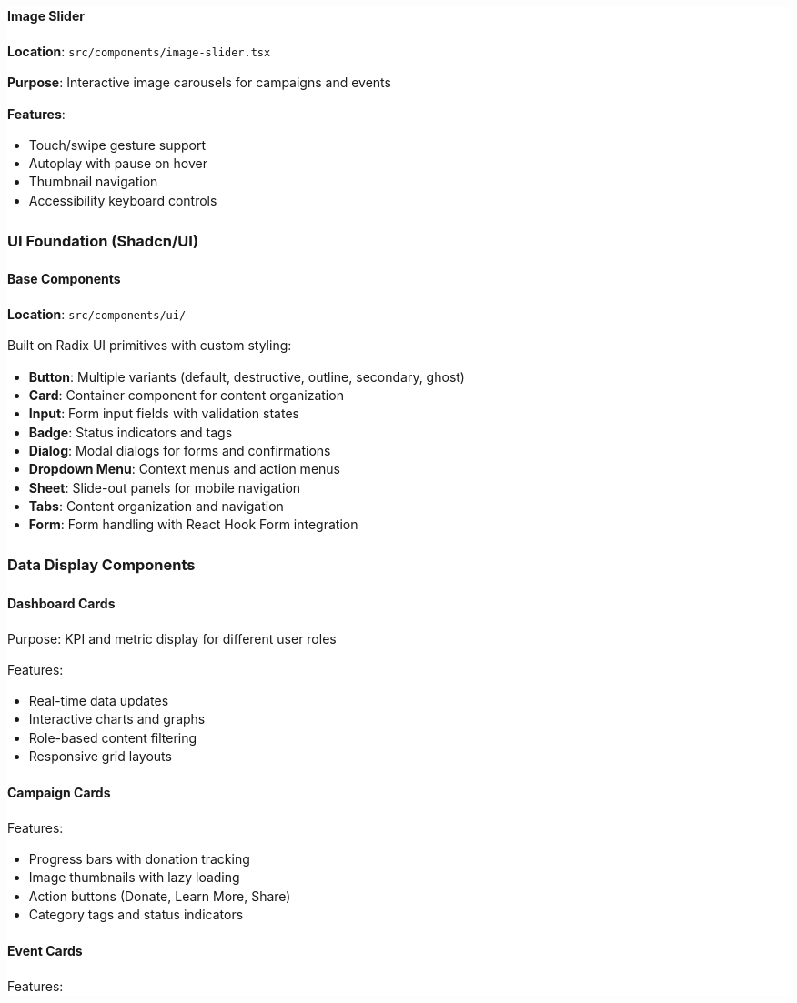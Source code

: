 #### Image Slider

**Location**: `src/components/image-slider.tsx`

**Purpose**: Interactive image carousels for campaigns and events

**Features**:

- Touch/swipe gesture support
- Autoplay with pause on hover
- Thumbnail navigation
- Accessibility keyboard controls

### UI Foundation (Shadcn/UI)

#### Base Components

**Location**: `src/components/ui/`

Built on Radix UI primitives with custom styling:

- **Button**: Multiple variants (default, destructive, outline, secondary, ghost)
- **Card**: Container component for content organization
- **Input**: Form input fields with validation states
- **Badge**: Status indicators and tags
- **Dialog**: Modal dialogs for forms and confirmations
- **Dropdown Menu**: Context menus and action menus
- **Sheet**: Slide-out panels for mobile navigation
- **Tabs**: Content organization and navigation
- **Form**: Form handling with React Hook Form integration

### Data Display Components

#### Dashboard Cards

Purpose: KPI and metric display for different user roles

Features:

- Real-time data updates
- Interactive charts and graphs
- Role-based content filtering
- Responsive grid layouts

#### Campaign Cards

Features:

- Progress bars with donation tracking
- Image thumbnails with lazy loading
- Action buttons (Donate, Learn More, Share)
- Category tags and status indicators

#### Event Cards

Features:
